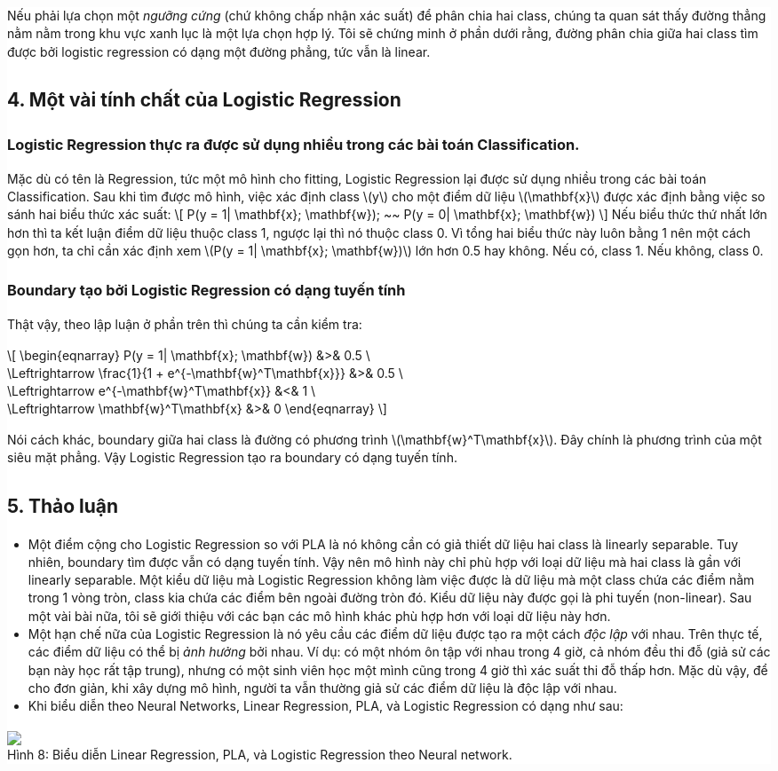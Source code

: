 Nếu phải lựa chọn một _ngưỡng cứng_ (chứ không chấp nhận xác suất) để phân chia hai class, chúng ta quan sát thấy đường thẳng nằm nằm trong khu vực xanh lục là một lựa chọn hợp lý. Tôi sẽ chứng minh ở phần dưới rằng, đường phân chia giữa hai class tìm được bởi logistic regression có dạng một đường phẳng, tức vẫn là linear.


<a name="-mot-vai-tinh-chat-cua-logistic-regression"></a>

## 4. Một vài tính chất của Logistic Regression

<a name="logistic-regression-thuc-ra-duoc-su-dung-nhieu-trong-cac-bai-toan-classification"></a>

### Logistic Regression thực ra được sử dụng nhiều trong các bài toán Classification.
Mặc dù có tên là Regression, tức một mô hình cho fitting, Logistic Regression lại được sử dụng nhiều trong các bài toán Classification. Sau khi tìm được mô hình, việc xác định class \\(y\\) cho một điểm dữ liệu \\(\mathbf{x}\\) được xác định bằng việc so sánh hai biểu thức xác suất:
\\[
P(y = 1| \mathbf{x}; \mathbf{w}); ~~ P(y = 0| \mathbf{x}; \mathbf{w}) 
\\]
Nếu biểu thức thứ nhất lớn hơn thì ta kết luận điểm dữ liệu thuộc class 1, ngược lại thì nó thuộc class 0. Vì tổng hai biểu thức này luôn bằng 1 nên một cách gọn hơn, ta chỉ cần xác định xem \\(P(y = 1| \mathbf{x}; \mathbf{w})\\) lớn hơn 0.5 hay không. Nếu có, class 1. Nếu không, class 0. 

<a name="boundary-tao-boi-logistic-regression-co-dang-tuyen-tinh"></a>

### Boundary tạo bởi Logistic Regression có dạng tuyến tính
Thật vậy, theo lập luận ở phần trên thì chúng ta cần kiểm tra:

\\[
\begin{eqnarray}
P(y = 1| \mathbf{x}; \mathbf{w}) &>& 0.5 \\\
\Leftrightarrow \frac{1}{1 + e^{-\mathbf{w}^T\mathbf{x}}} &>& 0.5 \\\
\Leftrightarrow e^{-\mathbf{w}^T\mathbf{x}} &<& 1 \\\
\Leftrightarrow \mathbf{w}^T\mathbf{x} &>& 0
\end{eqnarray}
\\]


Nói cách khác, boundary giữa hai class là đường có phương trình \\(\mathbf{w}^T\mathbf{x}\\). Đây chính là phương trình của một siêu mặt phẳng. Vậy Logistic Regression tạo ra boundary có dạng tuyến tính.

<a name="-thao-luan"></a>

## 5. Thảo luận 

* Một điểm cộng cho Logistic Regression so với PLA là nó không cần có giả thiết dữ liệu hai class là linearly separable. Tuy nhiên, boundary tìm được vẫn có dạng tuyến tính. Vậy nên mô hình này chỉ phù hợp với loại dữ liệu mà hai class là gần với linearly separable. Một kiểu dữ liệu mà Logistic Regression không làm việc được là dữ liệu mà
một class chứa các điểm nằm trong 1 vòng tròn, class kia chứa các điểm bên ngoài đường tròn đó. Kiểu dữ liệu này được gọi là phi tuyến (non-linear). Sau một vài bài nữa, tôi sẽ giới thiệu với các bạn các mô hình khác phù hợp hơn với loại dữ liệu này hơn. 
* Một hạn chế nữa của Logistic Regression là nó yêu cầu các điểm dữ liệu được tạo ra một cách _độc lập_ với nhau. Trên thực tế, các điểm dữ liệu có thể bị _ảnh hưởng_ bởi nhau. Ví dụ: có một nhóm ôn tập với nhau trong 4 giờ, cả nhóm đều thi đỗ (giả sử các bạn này học rất tập trung), nhưng có một sinh viên học một mình cũng trong 4 giờ thì xác suất thi đỗ thấp hơn. Mặc dù vậy, để cho đơn giản, khi xây dựng mô hình, người ta vẫn thường giả sử các điểm dữ liệu là độc lập với nhau. 
* Khi biểu diễn theo Neural Networks, Linear Regression, PLA, và Logistic Regression có dạng như sau:
<div class="imgcap">
<img src ="\assets\LogisticRegression\3models.png" align = "center" width = "800">
<div class = "thecap">Hình 8: Biểu diễn Linear Regression, PLA, và Logistic Regression theo Neural network.</div>
